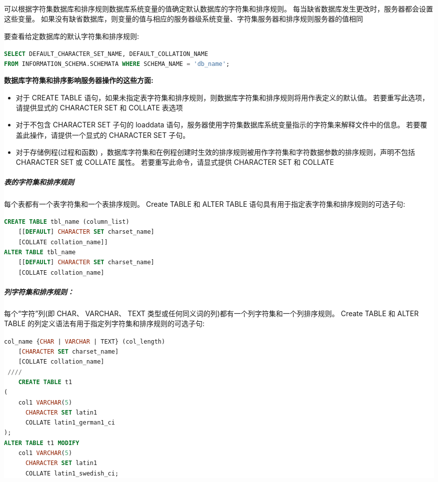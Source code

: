 可以根据字符集数据库和排序规则数据库系统变量的值确定默认数据库的字符集和排序规则。 每当缺省数据库发生更改时，服务器都会设置这些变量。 如果没有缺省数据库，则变量的值与相应的服务器级系统变量、字符集服务器和排序规则服务器的值相同

要查看给定数据库的默认字符集和排序规则:

```sql
SELECT DEFAULT_CHARACTER_SET_NAME, DEFAULT_COLLATION_NAME
FROM INFORMATION_SCHEMA.SCHEMATA WHERE SCHEMA_NAME = 'db_name';
```

**数据库字符集和排序影响服务器操作的这些方面:**

- 对于 CREATE TABLE 语句，如果未指定表字符集和排序规则，则数据库字符集和排序规则将用作表定义的默认值。 若要重写此选项，请提供显式的 CHARACTER SET 和 COLLATE 表选项

- 对于不包含 CHARACTER SET 子句的 loaddata 语句，服务器使用字符集数据库系统变量指示的字符集来解释文件中的信息。 若要覆盖此操作，请提供一个显式的 CHARACTER SET 子句。

- 对于存储例程(过程和函数) ，数据库字符集和在例程创建时生效的排序规则被用作字符集和字符数据参数的排序规则，声明不包括 CHARACTER SET 或 COLLATE 属性。 若要重写此命令，请显式提供 CHARACTER SET 和 COLLATE

  

##### 表的字符集和排序规则

每个表都有一个表字符集和一个表排序规则。 Create TABLE 和 ALTER TABLE 语句具有用于指定表字符集和排序规则的可选子句:

```sql
CREATE TABLE tbl_name (column_list)
    [[DEFAULT] CHARACTER SET charset_name]
    [COLLATE collation_name]]
ALTER TABLE tbl_name
    [[DEFAULT] CHARACTER SET charset_name]
    [COLLATE collation_name]
```

##### 列字符集和排序规则：

每个“字符”列(即 CHAR、 VARCHAR、 TEXT 类型或任何同义词的列)都有一个列字符集和一个列排序规则。 Create TABLE 和 ALTER TABLE 的列定义语法有用于指定列字符集和排序规则的可选子句:

```sql
col_name {CHAR | VARCHAR | TEXT} (col_length)
    [CHARACTER SET charset_name]
    [COLLATE collation_name]
 ////
    CREATE TABLE t1
(
    col1 VARCHAR(5)
      CHARACTER SET latin1
      COLLATE latin1_german1_ci
);
ALTER TABLE t1 MODIFY
    col1 VARCHAR(5)
      CHARACTER SET latin1
      COLLATE latin1_swedish_ci;
```
